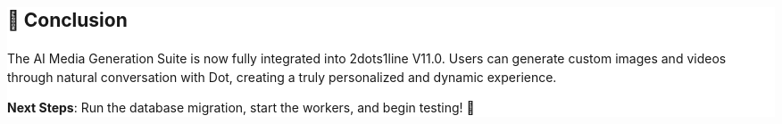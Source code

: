 
## 🎉 Conclusion

The AI Media Generation Suite is now fully integrated into 2dots1line V11.0. Users can generate custom images and videos through natural conversation with Dot, creating a truly personalized and dynamic experience.

**Next Steps**: Run the database migration, start the workers, and begin testing! 🚀

